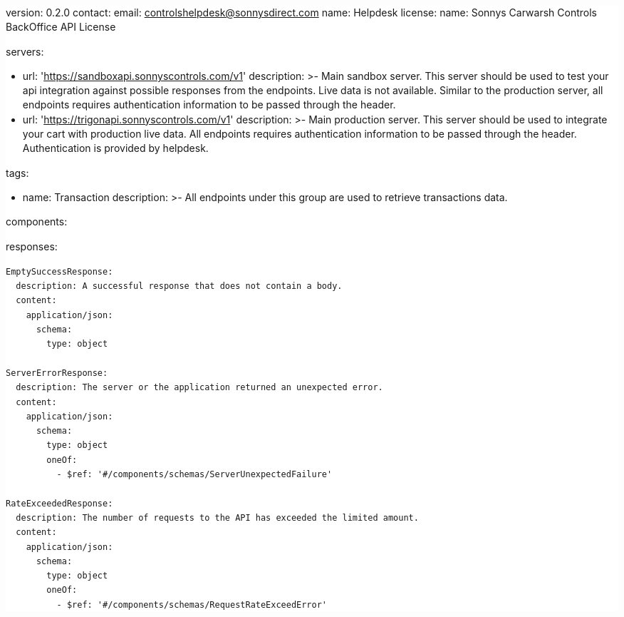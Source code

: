   version: 0.2.0
  contact:
    email: controlshelpdesk@sonnysdirect.com
    name: Helpdesk
  license:
    name: Sonnys Carwarsh Controls BackOffice API License

servers:
  - url: 'https://sandboxapi.sonnyscontrols.com/v1'
    description: >-
      Main sandbox server. This server should be used to test your api
      integration against possible responses from the endpoints. Live data is
      not available. Similar to the production server, all endpoints requires
      authentication information to be passed through the header.
  - url: 'https://trigonapi.sonnyscontrols.com/v1'
    description: >-
      Main production server. This server should be used to integrate your cart
      with production live data. All endpoints requires authentication
      information to be passed through the header. Authentication is provided by
      helpdesk.

tags:
  - name: Transaction
    description: >-
      All endpoints under this group are used to retrieve transactions data.

components:

  responses:

    EmptySuccessResponse:
      description: A successful response that does not contain a body.
      content:
        application/json:
          schema:
            type: object

    ServerErrorResponse:
      description: The server or the application returned an unexpected error.
      content:
        application/json:
          schema:
            type: object
            oneOf:
              - $ref: '#/components/schemas/ServerUnexpectedFailure'

    RateExceededResponse:
      description: The number of requests to the API has exceeded the limited amount.
      content:
        application/json:
          schema:
            type: object
            oneOf:
              - $ref: '#/components/schemas/RequestRateExceedError'
